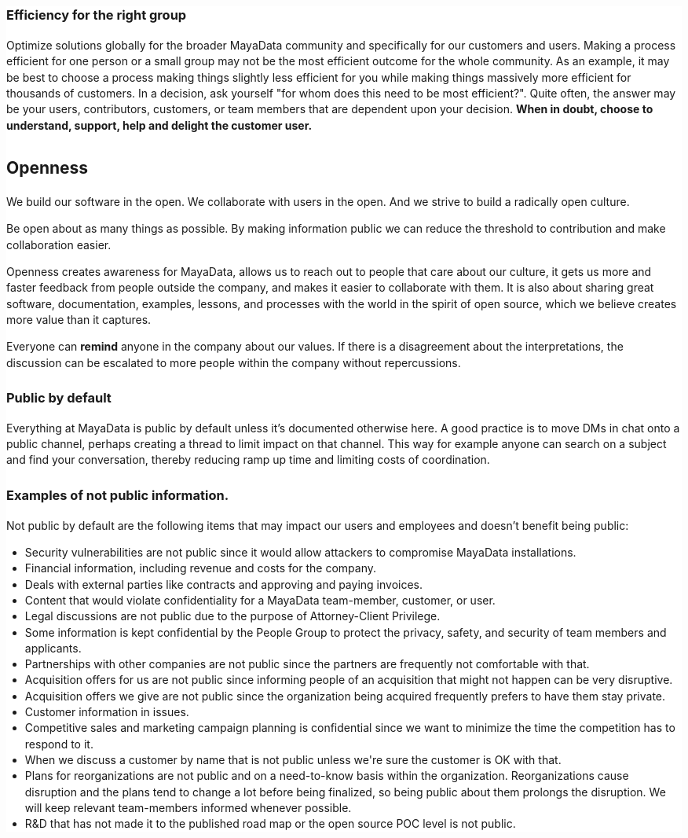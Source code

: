 ### Efficiency for the right group
Optimize solutions globally for the broader MayaData community and specifically for our customers and users. Making a process efficient for one person or a small group may not be the most efficient outcome for the whole community. As an example, it may be best to choose a process making things slightly less efficient for you while making things massively more efficient for thousands of customers. In a decision, ask yourself "for whom does this need to be most efficient?". Quite often, the answer may be your users, contributors, customers, or team members that are dependent upon your decision. **When in doubt, choose to understand, support, help and delight the customer user.**

## Openness

We build our software in the open.  We collaborate with users in the open.  And we strive to build a radically open culture.

Be open about as many things as possible. By making information public we can reduce the threshold to contribution and make collaboration easier.

Openness creates awareness for MayaData, allows us to reach out to people that care about our culture, it gets us more and faster feedback from people outside the company, and makes it easier to collaborate with them. It is also about sharing great software, documentation, examples, lessons, and processes with the world in the spirit of open source, which we believe creates more value than it captures.

Everyone can **remind** anyone in the company about our values. If there is a disagreement about the interpretations, the discussion can be escalated to more people within the company without repercussions.

### Public by default
Everything at MayaData is public by default unless it’s documented otherwise here.  A good practice is to move DMs in chat onto a public channel, perhaps creating a thread to limit impact on that channel.  This way for example anyone can search on a subject and find your conversation, thereby reducing ramp up time and limiting costs of coordination.

### Examples of not public information.
Not public by default are the following items that may impact our users and employees and doesn’t benefit being public:
- Security vulnerabilities are not public since it would allow attackers to compromise MayaData installations.
- Financial information, including revenue and costs for the company.
- Deals with external parties like contracts and approving and paying invoices.
- Content that would violate confidentiality for a MayaData team-member, customer, or user.
- Legal discussions are not public due to the purpose of Attorney-Client Privilege.
- Some information is kept confidential by the People Group to protect the privacy, safety, and security of team members and applicants.
- Partnerships with other companies are not public since the partners are frequently not comfortable with that.
- Acquisition offers for us are not public since informing people of an acquisition that might not happen can be very disruptive.
- Acquisition offers we give are not public since the organization being acquired frequently prefers to have them stay private.
- Customer information in issues.
- Competitive sales and marketing campaign planning is confidential since we want to minimize the time the competition has to respond to it.
- When we discuss a customer by name that is not public unless we're sure the customer is OK with that.
- Plans for reorganizations are not public and on a need-to-know basis within the organization. Reorganizations cause disruption and the plans tend to change a lot before being finalized, so being public about them prolongs the disruption. We will keep relevant team-members informed whenever possible.
- R&D that has not made it to the published road map or the open source POC level is not public.